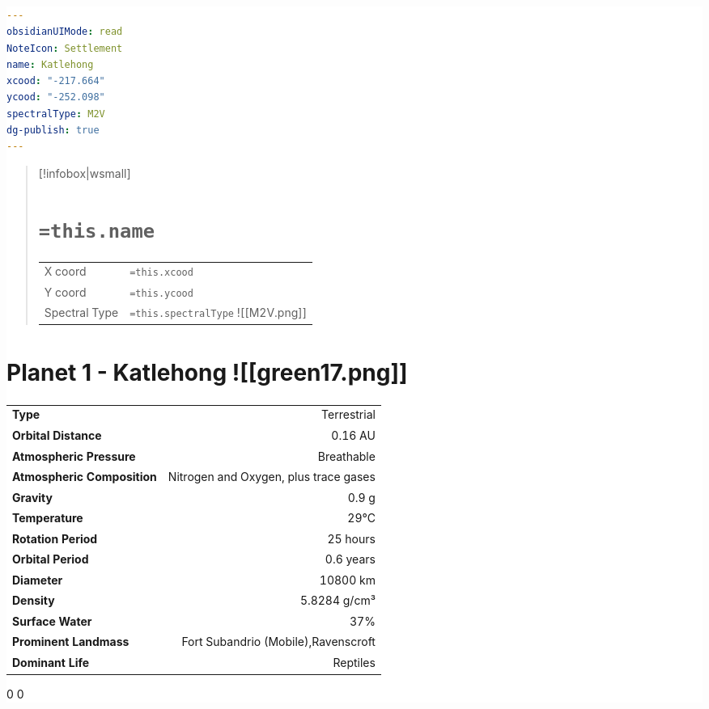 ```yaml
---
obsidianUIMode: read
NoteIcon: Settlement
name: Katlehong
xcood: "-217.664"
ycood: "-252.098"
spectralType: M2V
dg-publish: true
---
```

> [!infobox|wsmall]
> # `=this.name`
> | | |
> | - | - |
> | X coord | `=this.xcood` |
> | Y coord| `=this.ycood` |
> | Spectral Type | `=this.spectralType` ![[M2V.png]] |

# Planet 1 - Katlehong ![[green17.png]]
|                             |                           |
| --------------------------- | -------------------------:|
| **Type**                    |             Terrestrial |
| **Orbital Distance**        |   0.16 AU |
| **Atmospheric Pressure**    |       Breathable |
| **Atmospheric Composition** |      Nitrogen and Oxygen, plus trace gases |
| **Gravity**                 |        0.9 g |
| **Temperature**             |    29°C |
| **Rotation Period**         |  25 hours |
| **Orbital Period** | 0.6 years |
| **Diameter**                |      10800 km | 
| **Density**                 |    5.8284 g/cm³ |
| **Surface Water**           |           37% | 
| **Prominent Landmass**      |         Fort Subandrio (Mobile),Ravenscroft | 
| **Dominant Life**           |         Reptiles |



0
0


